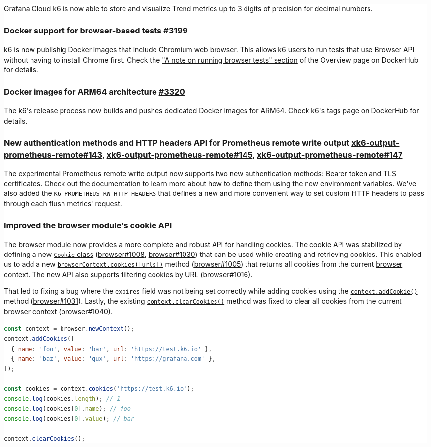 Grafana Cloud k6 is now able to store and visualize Trend metrics up to 3 digits of precision for decimal numbers.

### Docker support for browser-based tests [#3199](https://github.com/grafana/k6/pull/3199)

k6 is now publishig Docker images that include Chromium web browser. This allows k6 users to run tests that use [Browser API](https://k6.io/docs/javascript-api/k6-experimental/browser/) without having to install Chrome first. Check the ["A note on running browser tests" section](https://hub.docker.com/r/grafana/k6) of the Overview page on DockerHub for details.

### Docker images for ARM64 architecture [#3320](https://github.com/grafana/k6/pull/3320)

The k6's release process now builds and pushes dedicated Docker images for ARM64. Check k6's [tags page](https://hub.docker.com/r/grafana/k6/tags) on DockerHub for details.

### New authentication methods and HTTP headers API for Prometheus remote write output [xk6-output-prometheus-remote#143](https://github.com/grafana/xk6-output-prometheus-remote/pull/143), [xk6-output-prometheus-remote#145](https://github.com/grafana/xk6-output-prometheus-remote/pull/145), [xk6-output-prometheus-remote#147](https://github.com/grafana/xk6-output-prometheus-remote/pull/147)

The experimental Prometheus remote write output now supports two new authentication methods: Bearer token and TLS certificates. Check out the [documentation](https://k6.io/docs/results-output/real-time/prometheus-remote-write/#options) to learn more about how to define them using the new environment variables.
We've also added the `K6_PROMETHEUS_RW_HTTP_HEADERS` that defines a new and more convenient way to set custom HTTP headers to pass through each flush metrics' request.

### Improved the browser module's cookie API

The browser module now provides a more complete and robust API for handling cookies. The cookie API was stabilized by defining a new [`Cookie` class](https://k6.io/docs/javascript-api/k6-experimental/browser/browsercontext/cookie) ([browser#1008](https://github.com/grafana/xk6-browser/pull/1008), [browser#1030](https://github.com/grafana/xk6-browser/pull/1030)) that can be used while creating and retrieving cookies. This enabled us to add a new [`browserContext.cookies([urls])`](https://k6.io/docs/javascript-api/k6-experimental/browser/browsercontext/cookies/) method ([browser#1005](https://github.com/grafana/xk6-browser/pull/1005)) that returns all cookies from the current [browser context](https://k6.io/docs/javascript-api/k6-experimental/browser/browsercontext). The new API also supports filtering cookies by URL ([browser#1016](https://github.com/grafana/xk6-browser/pull/1016)).

That led to fixing a bug where the `expires` field was not being set correctly while adding cookies using the [`context.addCookie()`](https://k6.io/docs/javascript-api/k6-experimental/browser/browsercontext/addcookies/) method ([browser#1031](https://github.com/grafana/xk6-browser/pull/1031)). Lastly, the existing [`context.clearCookies()`](https://k6.io/docs/javascript-api/k6-experimental/browser/browsercontext/clearcookies) method was fixed to clear all cookies from the current [browser context](https://k6.io/docs/javascript-api/k6-experimental/browser/browsercontext) ([browser#1040](https://github.com/grafana/xk6-browser/pull/1040)).

```js
const context = browser.newContext();
context.addCookies([
  { name: 'foo', value: 'bar', url: 'https://test.k6.io' },
  { name: 'baz', value: 'qux', url: 'https://grafana.com' },
]);

const cookies = context.cookies('https://test.k6.io');
console.log(cookies.length); // 1
console.log(cookies[0].name); // foo
console.log(cookies[0].value); // bar

context.clearCookies();
```